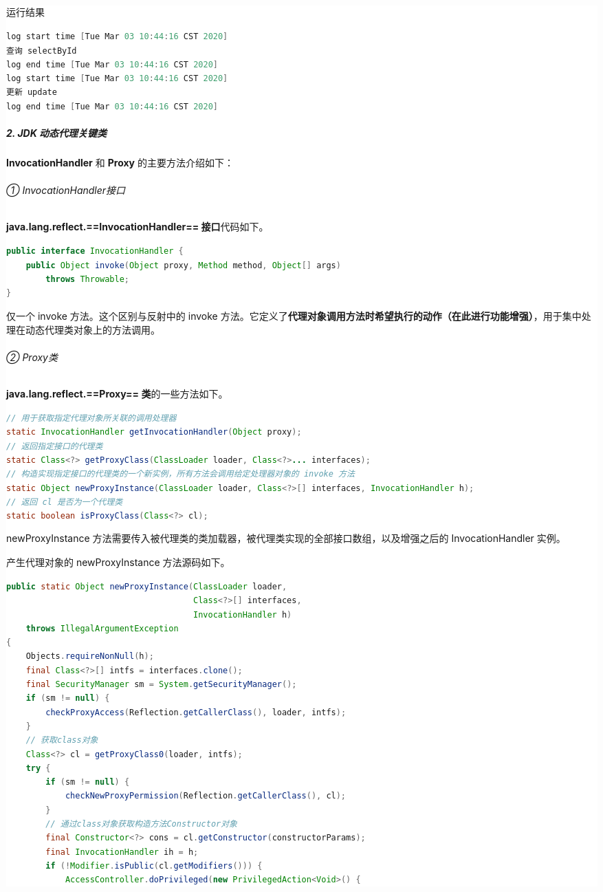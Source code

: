 运行结果

```java
log start time [Tue Mar 03 10:44:16 CST 2020] 
查询 selectById
log end time [Tue Mar 03 10:44:16 CST 2020] 
log start time [Tue Mar 03 10:44:16 CST 2020] 
更新 update
log end time [Tue Mar 03 10:44:16 CST 2020] 
```

##### 2. JDK 动态代理关键类

**InvocationHandler** 和 **Proxy** 的主要方法介绍如下：

###### ① InvocationHandler接口

**java.lang.reflect.==InvocationHandler== 接口**代码如下。

```java
public interface InvocationHandler {
    public Object invoke(Object proxy, Method method, Object[] args)
        throws Throwable;
}
```

仅一个 invoke 方法。这个区别与反射中的 invoke 方法。它定义了**代理对象调用方法时希望执行的动作（在此进行功能增强）**，用于集中处理在动态代理类对象上的方法调用。

###### ② Proxy类

**java.lang.reflect.==Proxy== 类**的一些方法如下。

```java
// 用于获取指定代理对象所关联的调用处理器
static InvocationHandler getInvocationHandler(Object proxy);  
// 返回指定接口的代理类
static Class<?> getProxyClass(ClassLoader loader, Class<?>... interfaces); 
// 构造实现指定接口的代理类的一个新实例，所有方法会调用给定处理器对象的 invoke 方法
static Object newProxyInstance(ClassLoader loader, Class<?>[] interfaces, InvocationHandler h); 
// 返回 cl 是否为一个代理类
static boolean isProxyClass(Class<?> cl); 
```

newProxyInstance 方法需要传入被代理类的类加载器，被代理类实现的全部接口数组，以及增强之后的 InvocationHandler 实例。

产生代理对象的 newProxyInstance 方法源码如下。

```java
public static Object newProxyInstance(ClassLoader loader,
                                      Class<?>[] interfaces,
                                      InvocationHandler h)
    throws IllegalArgumentException
{
    Objects.requireNonNull(h);
    final Class<?>[] intfs = interfaces.clone();
    final SecurityManager sm = System.getSecurityManager();
    if (sm != null) {
        checkProxyAccess(Reflection.getCallerClass(), loader, intfs);
    }
    // 获取class对象
    Class<?> cl = getProxyClass0(loader, intfs);
    try {
        if (sm != null) {
            checkNewProxyPermission(Reflection.getCallerClass(), cl);
        }
		// 通过class对象获取构造方法Constructor对象
        final Constructor<?> cons = cl.getConstructor(constructorParams);
        final InvocationHandler ih = h;
        if (!Modifier.isPublic(cl.getModifiers())) {
            AccessController.doPrivileged(new PrivilegedAction<Void>() {
```